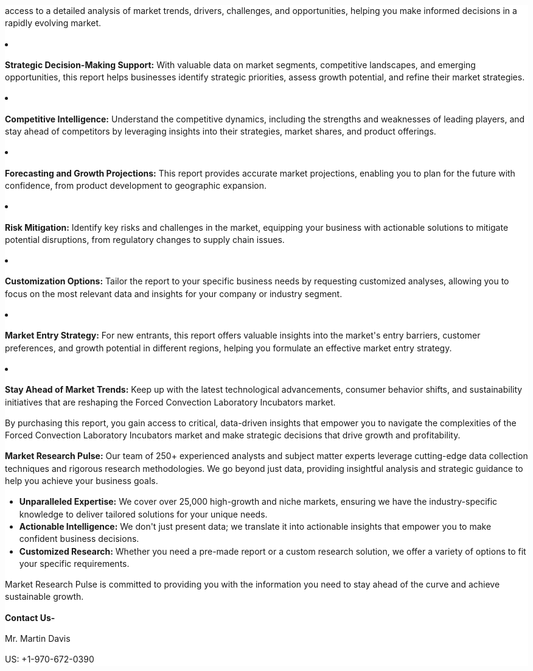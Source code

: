 access to a detailed analysis of market trends, drivers, challenges, and opportunities, helping you make informed decisions in a rapidly evolving market.</p></li><li><p><strong>Strategic Decision-Making Support:</strong> With valuable data on market segments, competitive landscapes, and emerging opportunities, this report helps businesses identify strategic priorities, assess growth potential, and refine their market strategies.</p></li><li><p><strong>Competitive Intelligence:</strong> Understand the competitive dynamics, including the strengths and weaknesses of leading players, and stay ahead of competitors by leveraging insights into their strategies, market shares, and product offerings.</p></li><li><p><strong>Forecasting and Growth Projections:</strong> This report provides accurate market projections, enabling you to plan for the future with confidence, from product development to geographic expansion.</p></li><li><p><strong>Risk Mitigation:</strong> Identify key risks and challenges in the market, equipping your business with actionable solutions to mitigate potential disruptions, from regulatory changes to supply chain issues.</p></li><li><p><strong>Customization Options:</strong> Tailor the report to your specific business needs by requesting customized analyses, allowing you to focus on the most relevant data and insights for your company or industry segment.</p></li><li><p><strong>Market Entry Strategy:</strong> For new entrants, this report offers valuable insights into the market's entry barriers, customer preferences, and growth potential in different regions, helping you formulate an effective market entry strategy.</p></li><li><p><strong>Stay Ahead of Market Trends:</strong> Keep up with the latest technological advancements, consumer behavior shifts, and sustainability initiatives that are reshaping the Forced Convection Laboratory Incubators market.</p></li></ol><p>By purchasing this report, you gain access to critical, data-driven insights that empower you to navigate the complexities of the Forced Convection Laboratory Incubators market and make strategic decisions that drive growth and profitability.</p><p><strong>Market Research Pulse:</strong>&nbsp;Our team of 250+ experienced analysts and subject matter experts leverage cutting-edge data collection techniques and rigorous research methodologies. We go beyond just data, providing insightful analysis and strategic guidance to help you achieve your business goals.</p><ul><li><strong>Unparalleled Expertise:</strong>&nbsp;We cover over 25,000 high-growth and niche markets, ensuring we have the industry-specific knowledge to deliver tailored solutions for your unique needs.</li><li><strong>Actionable Intelligence:</strong>&nbsp;We don't just present data; we translate it into actionable insights that empower you to make confident business decisions.</li><li><strong>Customized Research:</strong>&nbsp;Whether you need a pre-made report or a custom research solution, we offer a variety of options to fit your specific requirements.</li></ul><p>Market Research Pulse is committed to providing you with the information you need to stay ahead of the curve and achieve sustainable growth.</p><p><strong>Contact Us-</strong></p><p>Mr. Martin Davis</p><p>US: +1-970-672-0390</p>
